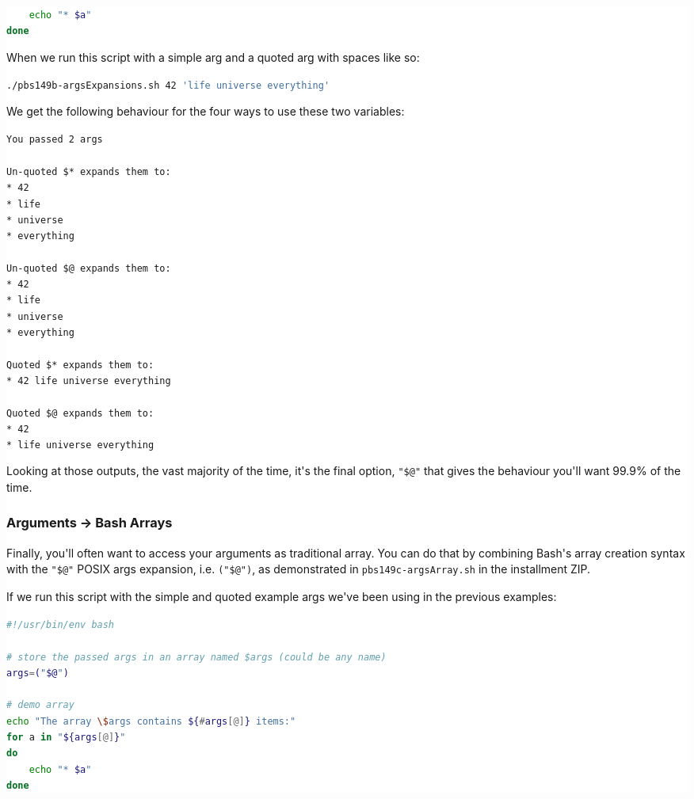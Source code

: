 ```bash
    echo "* $a"
done
```

When we run this script with a simple arg and a quoted arg with spaces like so:

```bash
./pbs149b-argsExpansions.sh 42 'life universe everything'
```

We get the following behaviour for the four ways to use these two variables:

```text
You passed 2 args

Un-quoted $* expands them to:
* 42
* life
* universe
* everything

Un-quoted $@ expands them to:
* 42
* life
* universe
* everything

Quoted $* expands them to:
* 42 life universe everything

Quoted $@ expands them to:
* 42
* life universe everything
```

Looking at those outputs, the vast majority of the time, it's the final option, `"$@"` that gives the behaviour you'll want 99.9% of the time.

### Arguments → Bash Arrays

Finally, you'll often want to access your arguments as traditional array. You can do that by combining Bash's array creation syntax with the `"$@"` POSIX args expansion, i.e. `("$@")`, as demonstrated in `pbs149c-argsArray.sh` in the installment ZIP.

If we run this script with the simple and quoted example args we've been using in the previous examples:

```bash
#!/usr/bin/env bash

# store the passed args in an array named $args (could be any name)
args=("$@")

# demo array
echo "The array \$args contains ${#args[@]} items:"
for a in "${args[@]}"
do
    echo "* $a"
done
```
